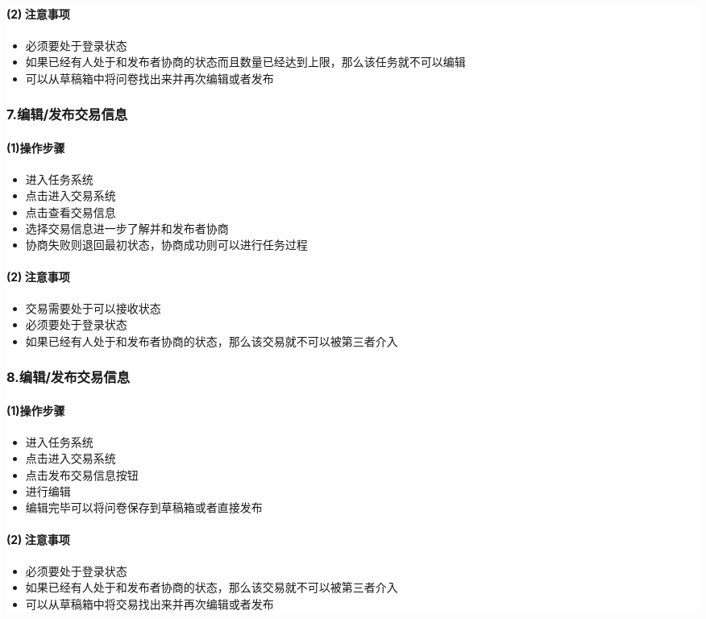 #### (2) 注意事项
* 必须要处于登录状态
* 如果已经有人处于和发布者协商的状态而且数量已经达到上限，那么该任务就不可以编辑
* 可以从草稿箱中将问卷找出来并再次编辑或者发布

### 7.编辑/发布交易信息
#### (1)操作步骤
* 进入任务系统
* 点击进入交易系统
* 点击查看交易信息
* 选择交易信息进一步了解并和发布者协商
* 协商失败则退回最初状态，协商成功则可以进行任务过程

#### (2) 注意事项
* 交易需要处于可以接收状态
* 必须要处于登录状态
* 如果已经有人处于和发布者协商的状态，那么该交易就不可以被第三者介入


### 8.编辑/发布交易信息
#### (1)操作步骤
* 进入任务系统
* 点击进入交易系统
* 点击发布交易信息按钮
* 进行编辑
* 编辑完毕可以将问卷保存到草稿箱或者直接发布

#### (2) 注意事项
* 必须要处于登录状态
* 如果已经有人处于和发布者协商的状态，那么该交易就不可以被第三者介入
* 可以从草稿箱中将交易找出来并再次编辑或者发布

